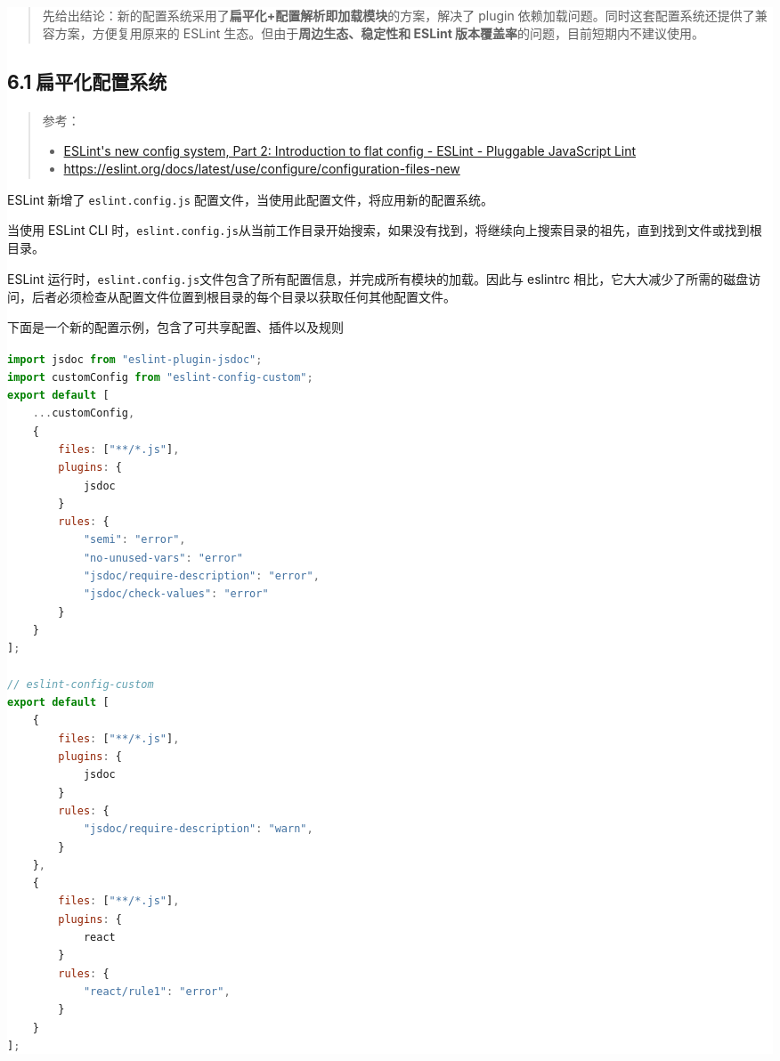 
> 先给出结论：新的配置系统采用了**扁平化+配置解析即加载模块**的方案，解决了 plugin 依赖加载问题。同时这套配置系统还提供了兼容方案，方便复用原来的 ESLint 生态。但由于**周边生态、稳定性和 ESLint 版本覆盖率**的问题，目前短期内不建议使用。

  


## 6.1 扁平化配置系统

> 参考：
>
> -   [ESLint's new config system, Part 2: Introduction to flat config - ESLint - Pluggable JavaScript Lint](https://eslint.org/blog/2022/08/new-config-system-part-2/)
> -   https://eslint.org/docs/latest/use/configure/configuration-files-new

  


ESLint 新增了 `eslint.config.js` 配置文件，当使用此配置文件，将应用新的配置系统。


当使用 ESLint CLI 时，`eslint.config.js`从当前工作目录开始搜索，如果没有找到，将继续向上搜索目录的祖先，直到找到文件或找到根目录。

ESLint 运行时，`eslint.config.js`文件包含了所有配置信息，并完成所有模块的加载。因此与 eslintrc 相比，它大大减少了所需的磁盘访问，后者必须检查从配置文件位置到根目录的每个目录以获取任何其他配置文件。



下面是一个新的配置示例，包含了可共享配置、插件以及规则

```js
import jsdoc from "eslint-plugin-jsdoc";
import customConfig from "eslint-config-custom";
export default [
    ...customConfig,
    {
        files: ["**/*.js"],
        plugins: {
            jsdoc
        }
        rules: {
            "semi": "error",
            "no-unused-vars": "error"
            "jsdoc/require-description": "error",
            "jsdoc/check-values": "error"
        } 
    }
];

// eslint-config-custom
export default [
    {
        files: ["**/*.js"],
        plugins: {
            jsdoc
        }
        rules: {
            "jsdoc/require-description": "warn",
        } 
    },
    {
        files: ["**/*.js"],
        plugins: {
            react
        }
        rules: {
            "react/rule1": "error",
        } 
    }
];
```